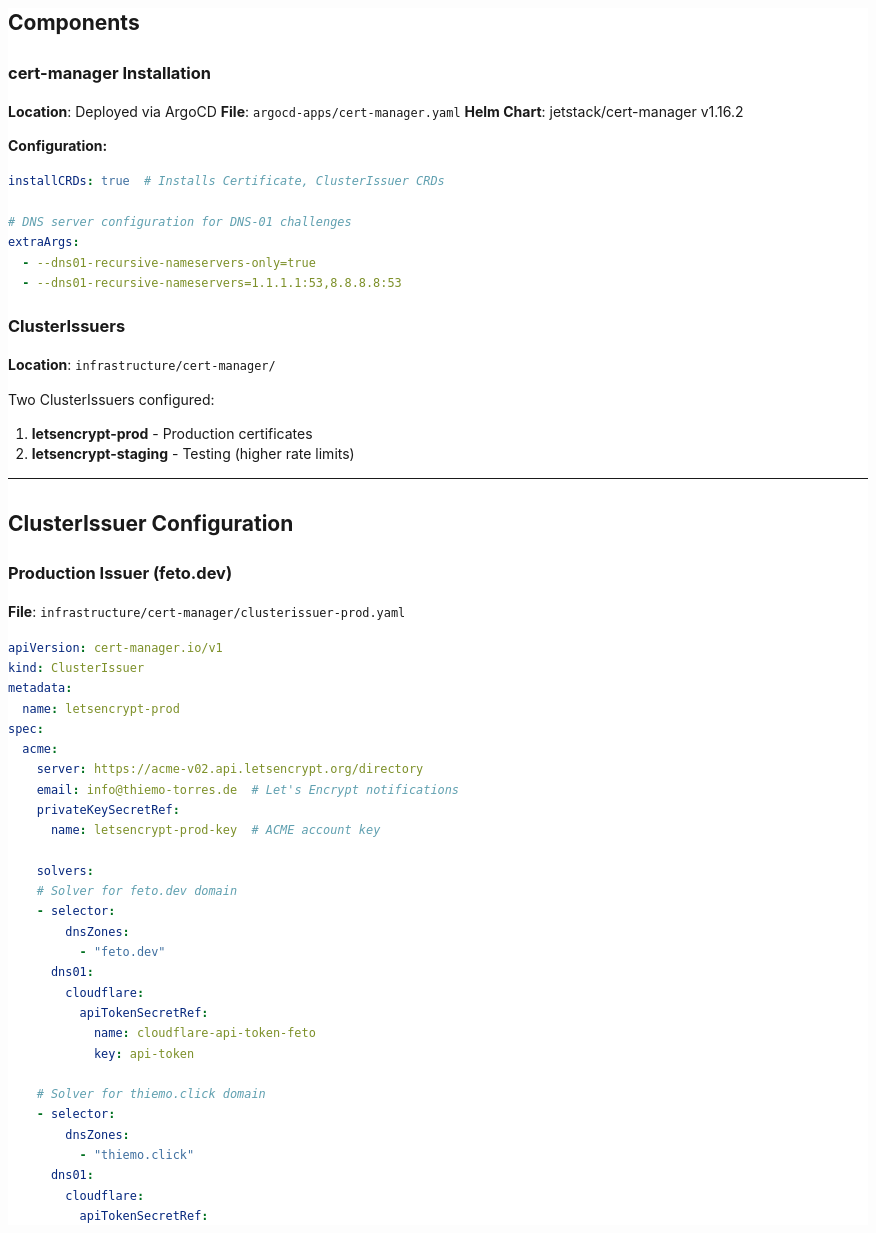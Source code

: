 ## Components

### cert-manager Installation

**Location**: Deployed via ArgoCD
**File**: `argocd-apps/cert-manager.yaml`
**Helm Chart**: jetstack/cert-manager v1.16.2

**Configuration:**
```yaml
installCRDs: true  # Installs Certificate, ClusterIssuer CRDs

# DNS server configuration for DNS-01 challenges
extraArgs:
  - --dns01-recursive-nameservers-only=true
  - --dns01-recursive-nameservers=1.1.1.1:53,8.8.8.8:53
```

### ClusterIssuers

**Location**: `infrastructure/cert-manager/`

Two ClusterIssuers configured:

1. **letsencrypt-prod** - Production certificates
2. **letsencrypt-staging** - Testing (higher rate limits)

---

## ClusterIssuer Configuration

### Production Issuer (feto.dev)

**File**: `infrastructure/cert-manager/clusterissuer-prod.yaml`

```yaml
apiVersion: cert-manager.io/v1
kind: ClusterIssuer
metadata:
  name: letsencrypt-prod
spec:
  acme:
    server: https://acme-v02.api.letsencrypt.org/directory
    email: info@thiemo-torres.de  # Let's Encrypt notifications
    privateKeySecretRef:
      name: letsencrypt-prod-key  # ACME account key

    solvers:
    # Solver for feto.dev domain
    - selector:
        dnsZones:
          - "feto.dev"
      dns01:
        cloudflare:
          apiTokenSecretRef:
            name: cloudflare-api-token-feto
            key: api-token

    # Solver for thiemo.click domain
    - selector:
        dnsZones:
          - "thiemo.click"
      dns01:
        cloudflare:
          apiTokenSecretRef:
```